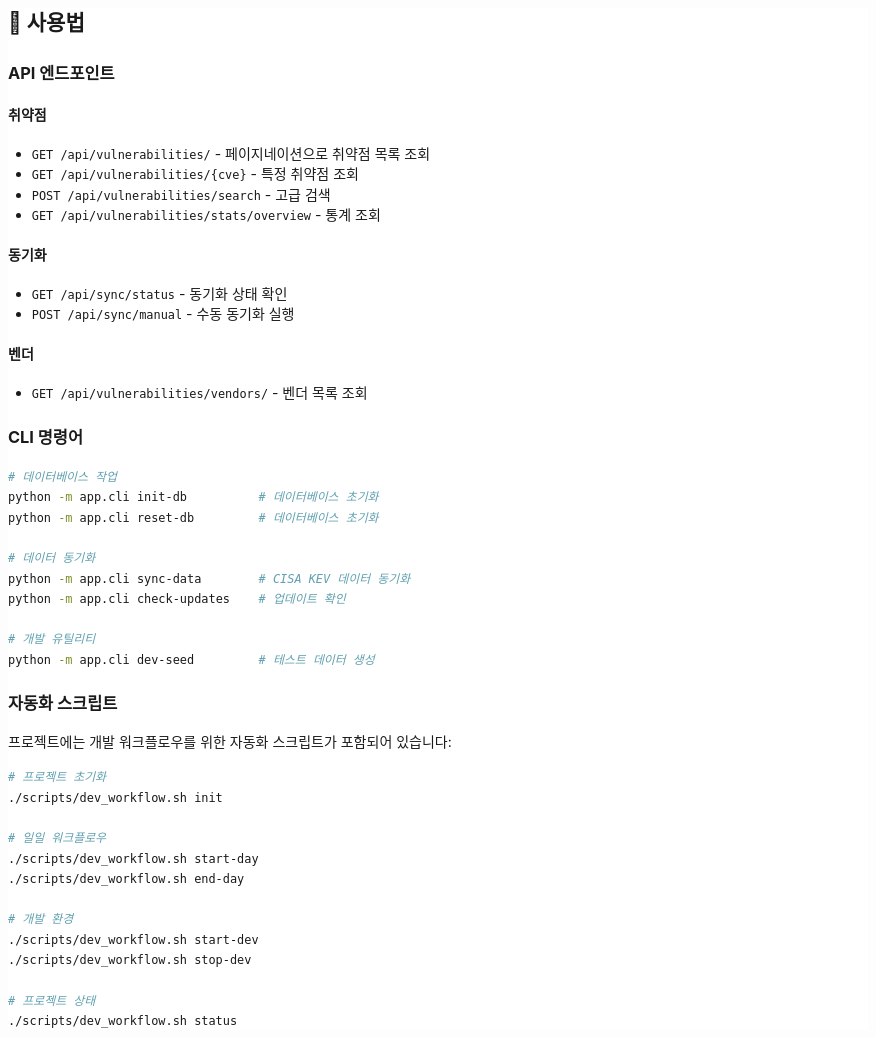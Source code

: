 ## 🎯 사용법

### API 엔드포인트

#### 취약점
- `GET /api/vulnerabilities/` - 페이지네이션으로 취약점 목록 조회
- `GET /api/vulnerabilities/{cve}` - 특정 취약점 조회
- `POST /api/vulnerabilities/search` - 고급 검색
- `GET /api/vulnerabilities/stats/overview` - 통계 조회

#### 동기화
- `GET /api/sync/status` - 동기화 상태 확인
- `POST /api/sync/manual` - 수동 동기화 실행

#### 벤더
- `GET /api/vulnerabilities/vendors/` - 벤더 목록 조회

### CLI 명령어

```bash
# 데이터베이스 작업
python -m app.cli init-db          # 데이터베이스 초기화
python -m app.cli reset-db         # 데이터베이스 초기화

# 데이터 동기화
python -m app.cli sync-data        # CISA KEV 데이터 동기화
python -m app.cli check-updates    # 업데이트 확인

# 개발 유틸리티
python -m app.cli dev-seed         # 테스트 데이터 생성
```

### 자동화 스크립트

프로젝트에는 개발 워크플로우를 위한 자동화 스크립트가 포함되어 있습니다:

```bash
# 프로젝트 초기화
./scripts/dev_workflow.sh init

# 일일 워크플로우
./scripts/dev_workflow.sh start-day
./scripts/dev_workflow.sh end-day

# 개발 환경
./scripts/dev_workflow.sh start-dev
./scripts/dev_workflow.sh stop-dev

# 프로젝트 상태
./scripts/dev_workflow.sh status
```
